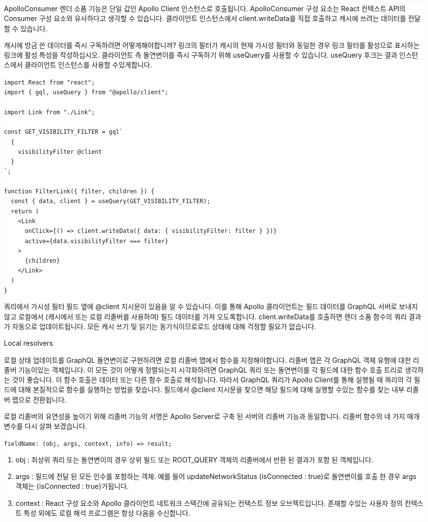 ApolloConsumer 렌더 소품 기능은 단일 값인 Apollo Client 인스턴스로 호출됩니다. ApolloConsumer 구성 요소는 React 컨텍스트 API의 Consumer 구성 요소와 유사하다고 생각할 수 있습니다. 클라이언트 인스턴스에서 client.writeData를 직접 호출하고 캐시에 쓰려는 데이터를 전달할 수 있습니다.

캐시에 방금 쓴 데이터를 즉시 구독하려면 어떻게해야합니까? 링크의 필터가 캐시의 현재 가시성 필터와 동일한 경우 링크 필터를 활성으로 표시하는 링크에 활성 특성을 작성하십시오. 클라이언트 측 돌연변이를 즉시 구독하기 위해 useQuery를 사용할 수 있습니다. useQuery 후크는 결과 인스턴스에서 클라이언트 인스턴스를 사용할 수있게합니다.

```text
import React from "react";
import { gql, useQuery } from "@apollo/client";

import Link from "./Link";

const GET_VISIBILITY_FILTER = gql`
  {
    visibilityFilter @client
  }
`;

function FilterLink({ filter, children }) {
  const { data, client } = useQuery(GET_VISIBILITY_FILTER);
  return (
    <Link
      onClick={() => client.writeData({ data: { visibilityFilter: filter } })}
      active={data.visibilityFilter === filter}
    >
      {children}
    </Link>
  )
}
```

쿼리에서 가시성 필터 필드 옆에 @client 지시문이 있음을 알 수 있습니다. 이를 통해 Apollo 클라이언트는 필드 데이터를 GraphQL 서버로 보내지 않고 로컬에서 \(캐시에서 또는 로컬 리졸버를 사용하여\) 필드 데이터를 가져 오도록합니다. client.writeData를 호출하면 렌더 소품 함수의 쿼리 결과가 자동으로 업데이트됩니다. 모든 캐시 쓰기 및 읽기는 동기식이므로로드 상태에 대해 걱정할 필요가 없습니다.

Local resolvers

로컬 상태 업데이트를 GraphQL 돌연변이로 구현하려면 로컬 리졸버 맵에서 함수를 지정해야합니다. 리졸버 맵은 각 GraphQL 객체 유형에 대한 리졸버 기능이있는 객체입니다. 이 모든 것이 어떻게 정렬되는지 시각화하려면 GraphQL 쿼리 또는 돌연변이를 각 필드에 대한 함수 호출 트리로 생각하는 것이 좋습니다. 이 함수 호출은 데이터 또는 다른 함수 호출로 해석됩니다. 따라서 GraphQL 쿼리가 Apollo Client를 통해 실행될 때 쿼리의 각 필드에 대해 본질적으로 함수를 실행하는 방법을 찾습니다. 필드에서 @client 지시문을 찾으면 해당 필드에 대해 실행할 수있는 함수를 찾는 내부 리졸버 맵으로 전환됩니다.

로컬 리졸버의 유연성을 높이기 위해 리졸버 기능의 서명은 Apollo Server로 구축 된 서버의 리졸버 기능과 동일합니다. 리졸버 함수의 네 가지 매개 변수를 다시 살펴 보겠습니다.

```text
fieldName: (obj, args, context, info) => result;
```

1. obj : 최상위 쿼리 또는 돌연변이의 경우 상위 필드 또는 ROOT\_QUERY 객체의 리졸버에서 반환 된 결과가 포함 된 객체입니다.

2. args : 필드에 전달 된 모든 인수를 포함하는 객체. 예를 들어 updateNetworkStatus \(isConnected : true\)로 돌연변이를 호출 한 경우 args 객체는 {isConnected : true}가됩니다.

3. context : React 구성 요소와 Apollo 클라이언트 네트워크 스택간에 공유되는 컨텍스트 정보 오브젝트입니다. 존재할 수있는 사용자 정의 컨텍스트 특성 외에도 로컬 해석 프로그램은 항상 다음을 수신합니다.  
